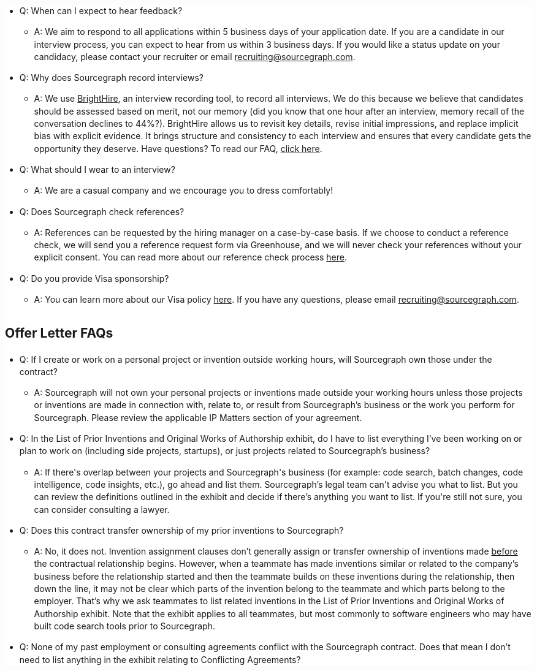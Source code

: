 - Q: When can I expect to hear feedback?

  - A: We aim to respond to all applications within 5 business days of your application date. If you are a candidate in our interview process, you can expect to hear from us within 3 business days. If you would like a status update on your candidacy, please contact your recruiter or email recruiting@sourcegraph.com.

- Q: Why does Sourcegraph record interviews?

  - A: We use [BrightHire](talent/tools/guide_to_using_brighthire.md#what-is-brighthire), an interview recording tool, to record all interviews. We do this because we believe that candidates should be assessed based on merit, not our memory (did you know that one hour after an interview, memory recall of the conversation declines to 44%?). BrightHire allows us to revisit key details, revise initial impressions, and replace implicit bias with explicit evidence. It brings structure and consistency to each interview and ensures that every candidate gets the opportunity they deserve. Have questions? To read our FAQ, [click here](talent/tools/guide_to_using_brighthire.md#candidate-faq).

- Q: What should I wear to an interview?
  - A: We are a casual company and we encourage you to dress comfortably!
- Q: Does Sourcegraph check references?

  - A: References can be requested by the hiring manager on a case-by-case basis. If we choose to conduct a reference check, we will send you a reference request form via Greenhouse, and we will never check your references without your explicit consent. You can read more about our reference check process [here](talent/process/reference_check_questions.md).

- Q: Do you provide Visa sponsorship?

  - A: You can learn more about our Visa policy [here](../people-talent/people-ops/process/how-we-engage-talent-outside-the-us/index.md#work-visas). If you have any questions, please email recruiting@sourcegraph.com.

## Offer Letter FAQs

- Q: If I create or work on a personal project or invention outside working hours, will Sourcegraph own those under the contract?

  - A: Sourcegraph will not own your personal projects or inventions made outside your working hours unless those projects or inventions are made in connection with, relate to, or result from Sourcegraph’s business or the work you perform for Sourcegraph. Please review the applicable IP Matters section of your agreement.

- Q: In the List of Prior Inventions and Original Works of Authorship exhibit, do I have to list everything I’ve been working on or plan to work on (including side projects, startups), or just projects related to Sourcegraph’s business?
  - A: If there's overlap between your projects and Sourcegraph's business (for example: code search, batch changes, code intelligence, code insights, etc.), go ahead and list them. Sourcegraph’s legal team can't advise you what to list. But you can review the definitions outlined in the exhibit and decide if there’s anything you want to list. If you're still not sure, you can consider consulting a lawyer.
- Q: Does this contract transfer ownership of my prior inventions to Sourcegraph?
  - A: No, it does not. Invention assignment clauses don’t generally assign or transfer ownership of inventions made <span style="text-decoration:underline;">before</span> the contractual relationship begins. However, when a teammate has made inventions similar or related to the company’s business before the relationship started and then the teammate builds on these inventions during the relationship, then down the line, it may not be clear which parts of the invention belong to the teammate and which parts belong to the employer. That’s why we ask teammates to list related inventions in the List of Prior Inventions and Original Works of Authorship exhibit. Note that the exhibit applies to all teammates, but most commonly to software engineers who may have built code search tools prior to Sourcegraph.
- Q: None of my past employment or consulting agreements conflict with the Sourcegraph contract. Does that mean I don’t need to list anything in the exhibit relating to Conflicting Agreements?